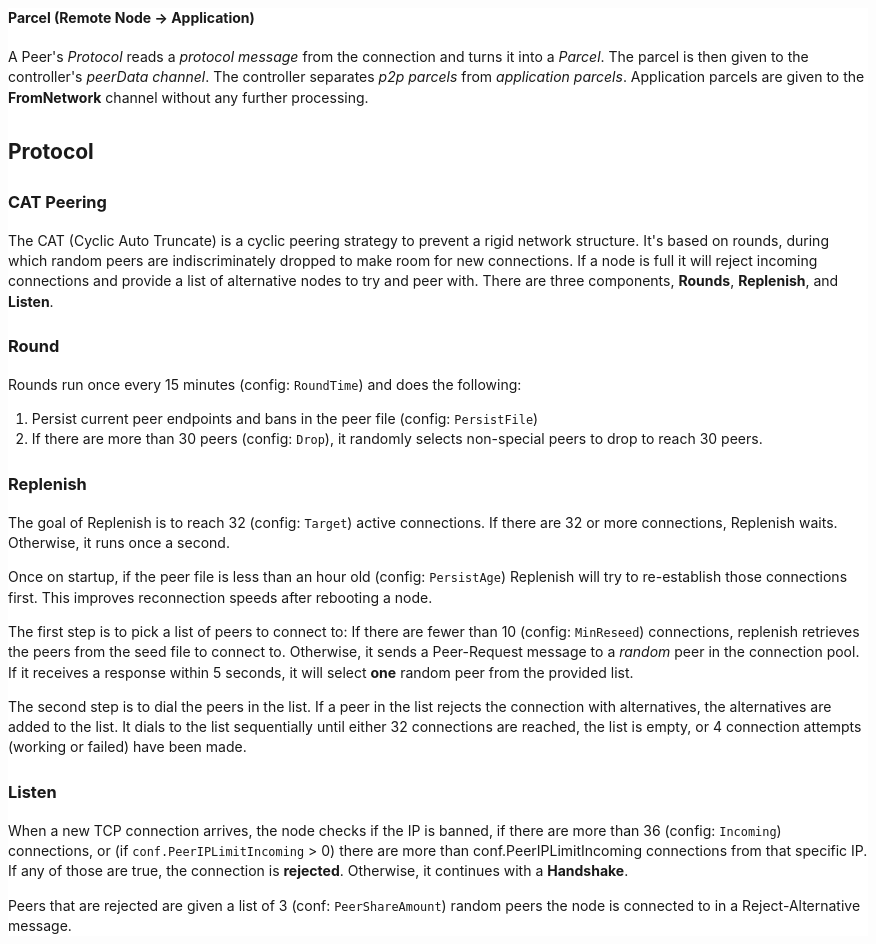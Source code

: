 #### Parcel (Remote Node -> Application)

A Peer's *Protocol* reads a *protocol message* from the connection and turns it into a *Parcel*. The parcel is then given to the controller's *peerData channel*. The controller separates *p2p parcels* from *application parcels*. Application parcels are given to the **FromNetwork** channel without any further processing.


## Protocol

### CAT Peering

The CAT (Cyclic Auto Truncate) is a cyclic peering strategy to prevent a rigid network structure. It's based on rounds, during which random peers are indiscriminately dropped to make room for new connections. If a node is full it will reject incoming connections and provide a list of alternative nodes to try and peer with. There are three components, **Rounds**, **Replenish**, and **Listen**.

### Round

Rounds run once every 15 minutes (config: `RoundTime`) and does the following:

1. Persist current peer endpoints and bans in the peer file (config: `PersistFile`)
2. If there are more than 30 peers (config: `Drop`), it randomly selects non-special peers to drop to reach 30 peers.

### Replenish

The goal of Replenish is to reach 32 (config: `Target`) active connections. If there are 32 or more connections, Replenish waits. Otherwise, it runs once a second.

Once on startup, if the peer file is less than an hour old (config: `PersistAge`) Replenish will try to re-establish those connections first. This improves reconnection speeds after rebooting a node.

The first step is to pick a list of peers to connect to:
If there are fewer than 10 (config: `MinReseed`) connections, replenish retrieves the peers from the seed file to connect to. Otherwise, it sends a Peer-Request message to a *random* peer in the connection pool. If it receives a response within 5 seconds, it will select **one** random peer from the provided list.

The second step is to dial the peers in the list. If a peer in the list rejects the connection with alternatives, the alternatives are added to the list. It dials to the list sequentially until either 32 connections are reached, the list is empty, or 4 connection attempts (working or failed) have been made.

### Listen

When a new TCP connection arrives, the node checks if the IP is banned, if there are more than 36 (config: `Incoming`) connections, or (if `conf.PeerIPLimitIncoming` > 0) there are more than conf.PeerIPLimitIncoming connections from that specific IP. If any of those are true, the connection is **rejected**. Otherwise, it continues with a **Handshake**.

Peers that are rejected are given a list of 3 (conf: `PeerShareAmount`) random peers the node is connected to in a Reject-Alternative message.
